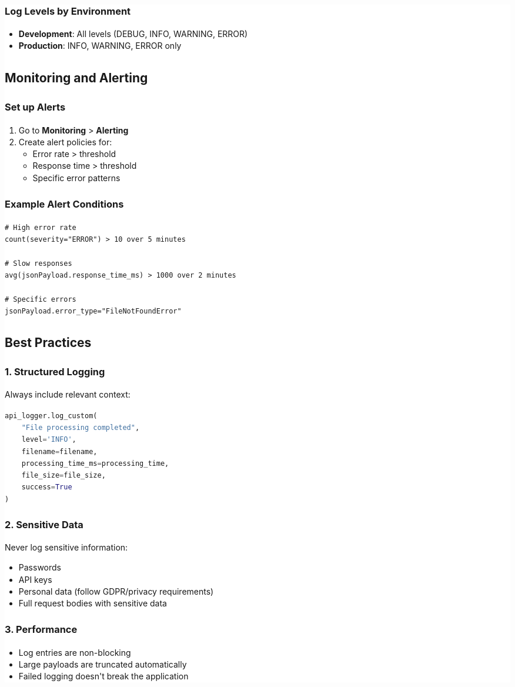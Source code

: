 ### Log Levels by Environment
- **Development**: All levels (DEBUG, INFO, WARNING, ERROR)
- **Production**: INFO, WARNING, ERROR only

## Monitoring and Alerting

### Set up Alerts
1. Go to **Monitoring** > **Alerting**
2. Create alert policies for:
   - Error rate > threshold
   - Response time > threshold
   - Specific error patterns

### Example Alert Conditions
```
# High error rate
count(severity="ERROR") > 10 over 5 minutes

# Slow responses
avg(jsonPayload.response_time_ms) > 1000 over 2 minutes

# Specific errors
jsonPayload.error_type="FileNotFoundError"
```

## Best Practices

### 1. Structured Logging
Always include relevant context:
```python
api_logger.log_custom(
    "File processing completed",
    level='INFO',
    filename=filename,
    processing_time_ms=processing_time,
    file_size=file_size,
    success=True
)
```

### 2. Sensitive Data
Never log sensitive information:
- Passwords
- API keys
- Personal data (follow GDPR/privacy requirements)
- Full request bodies with sensitive data

### 3. Performance
- Log entries are non-blocking
- Large payloads are truncated automatically
- Failed logging doesn't break the application
